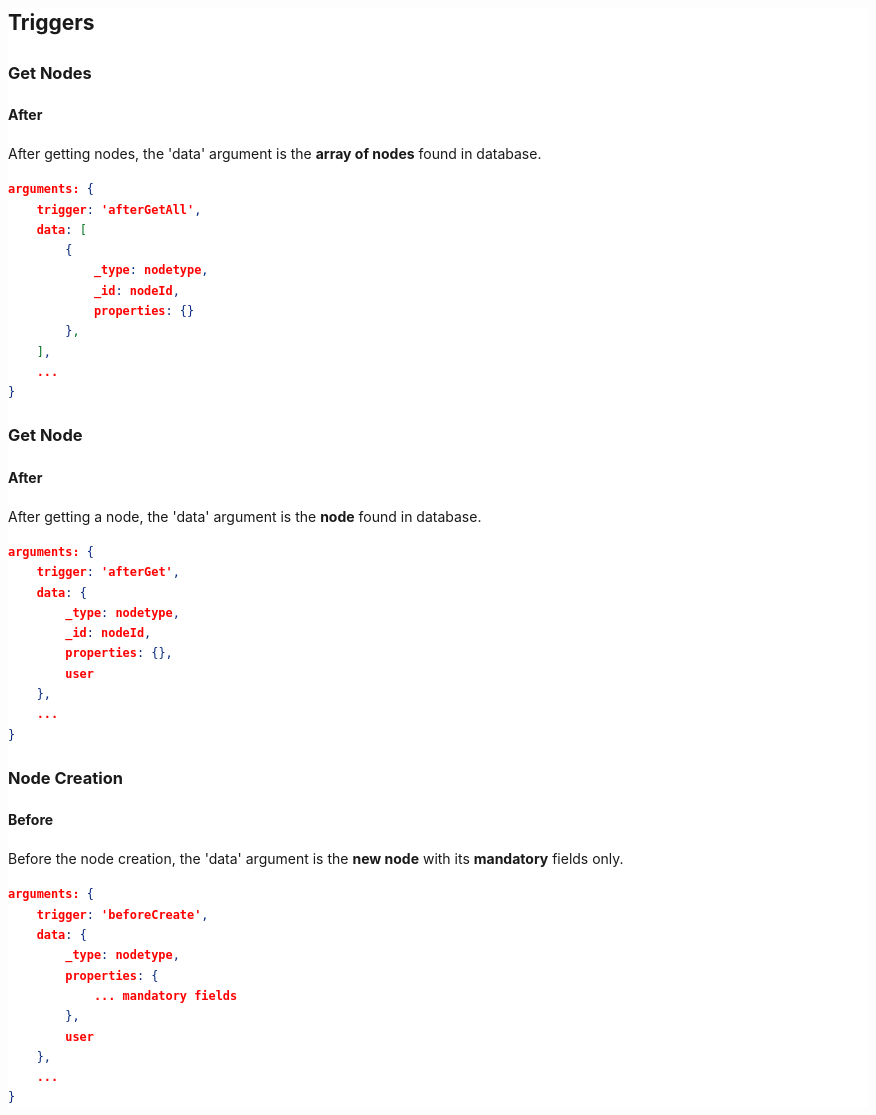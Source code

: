 ## Triggers
### Get Nodes

#### After

After getting nodes, the 'data' argument is the **array of nodes** found in database.

```json
arguments: {
    trigger: 'afterGetAll',
    data: [
        {
            _type: nodetype,
            _id: nodeId,
            properties: {}
        },
    ],
    ...
}
```





### Get Node

#### After

After getting a node, the 'data' argument is the **node** found in database.

```json
arguments: {
    trigger: 'afterGet',
    data: {
        _type: nodetype,
        _id: nodeId,
        properties: {},
        user
    },
    ...
}
```





### Node Creation

#### Before

Before the node creation, the 'data' argument is the **new node** with its **mandatory** fields only.

```json
arguments: {
    trigger: 'beforeCreate',
    data: { 
        _type: nodetype,
        properties: {
            ... mandatory fields
        },
        user
    },
    ...
}
```
